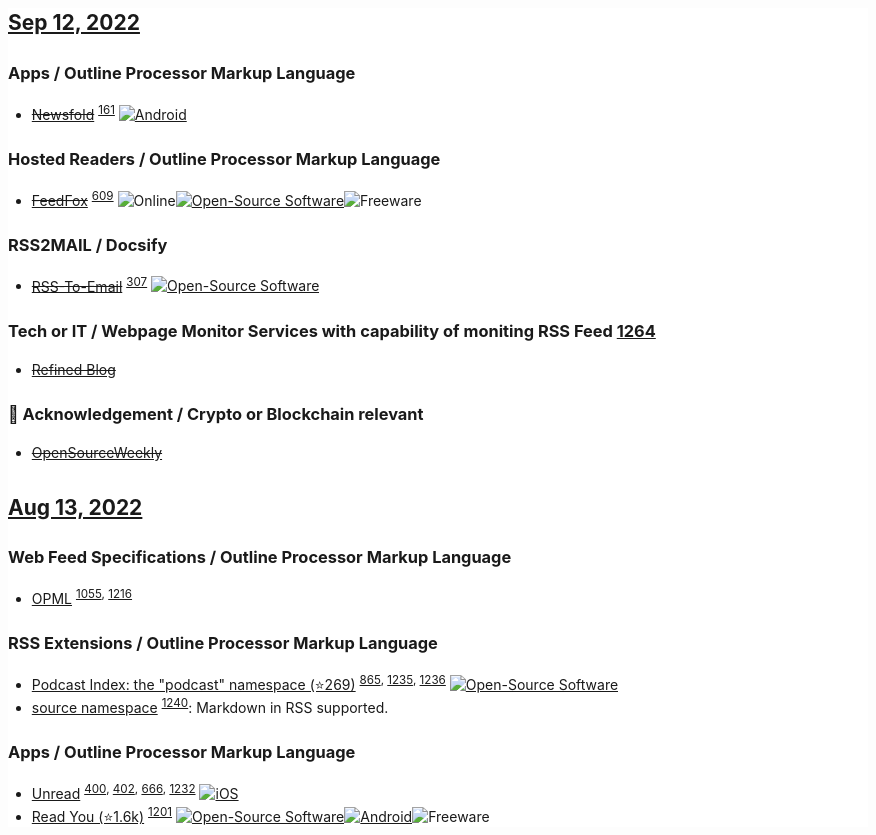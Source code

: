 ## [Sep 12, 2022](/content/2022/09/12/README.md)

### Apps / Outline Processor Markup Language

*   [~~Newsfold~~](http://mvilla.it/newsfold/) <sup>[161](https://t.me/s/aboutrss/161)</sup> [![Android](https://github.com/AboutRSS/ALL-about-RSS/raw/master/media/android.png)](https://play.google.com/store/apps/details?id=it.mvilla.android.quote)

### Hosted Readers / Outline Processor Markup Language

*   [~~FeedFox~~](https://feedfox.netlify.app/) <sup>[609](https://t.me/s/aboutrss/609)</sup> ![Online](https://github.com/AboutRSS/ALL-about-RSS/raw/master/media/icons8-web-design-16.png)[![Open-Source Software](https://github.com/AboutRSS/ALL-about-RSS/raw/master/media/open-source.png)](https://github.com/manikandanraji/feedfox)![Freeware](https://github.com/AboutRSS/ALL-about-RSS/raw/master/media/icons8-one-free-16.png)

### RSS2MAIL / Docsify

*   [~~RSS-To-Email~~](https://rss-to-email.portablecto.com/) <sup>[307](https://t.me/s/aboutrss/307)</sup> [![Open-Source Software](https://github.com/AboutRSS/ALL-about-RSS/raw/master/media/open-source.png)](https://github.com/portable-cto/rss-to-email)

### Tech or IT / Webpage Monitor Services with capability of moniting RSS Feed   [1264](https://t.me/s/aboutrss/1264)

*   [~~Refined Blog~~](https://refined.blog/)

### 💖 Acknowledgement / Crypto or Blockchain relevant

*   [~~OpenSourceWeekly~~](https://fatalentropy.com/open-source-weekly/)

## [Aug 13, 2022](/content/2022/08/13/README.md)

### Web Feed Specifications / Outline Processor Markup Language

*   [OPML](http://opml.org/spec2.opml) <sup>[1055](https://t.me/s/aboutrss/1055), [1216](https://t.me/s/aboutrss/1216)</sup>

### RSS Extensions / Outline Processor Markup Language

*   [Podcast Index: the "podcast" namespace (⭐269)](https://github.com/Podcastindex-org/podcast-namespace) <sup>[865](https://t.me/s/aboutrss/865), [1235](https://t.me/s/aboutrss/1235), [1236](https://t.me/s/aboutrss/1236)</sup> [![Open-Source Software](https://github.com/AboutRSS/ALL-about-RSS/raw/master/media/open-source.png)](https://github.com/Podcastindex-org/podcast-namespace)
*   [source namespace](http://source.scripting.com/#1653758422000) <sup>[1240](https://t.me/s/aboutrss/1240)</sup>: Markdown in RSS supported.

### Apps / Outline Processor Markup Language

*   [Unread](https://www.goldenhillsoftware.com/unread/) <sup>[400](https://t.me/s/aboutrss/400), [402](https://t.me/s/aboutrss/402), [666](https://t.me/s/aboutrss/666), [1232](https://t.me/s/aboutrss/1232)</sup> [![iOS](https://github.com/AboutRSS/ALL-about-RSS/raw/master/media/icons8-iphone-16.png)](https://apps.apple.com/us/app/unread-2/id1363637349)
*   [Read You (⭐1.6k)](https://github.com/Ashinch/ReadYou/) <sup>[1201](https://t.me/s/aboutrss/1201)</sup> [![Open-Source Software](https://github.com/AboutRSS/ALL-about-RSS/raw/master/media/open-source.png)](https://github.com/Ashinch/ReadYou/)[![Android](https://github.com/AboutRSS/ALL-about-RSS/raw/master/media/android.png)](https://t.me/ReadYouApp)![Freeware](https://github.com/AboutRSS/ALL-about-RSS/raw/master/media/icons8-one-free-16.png)